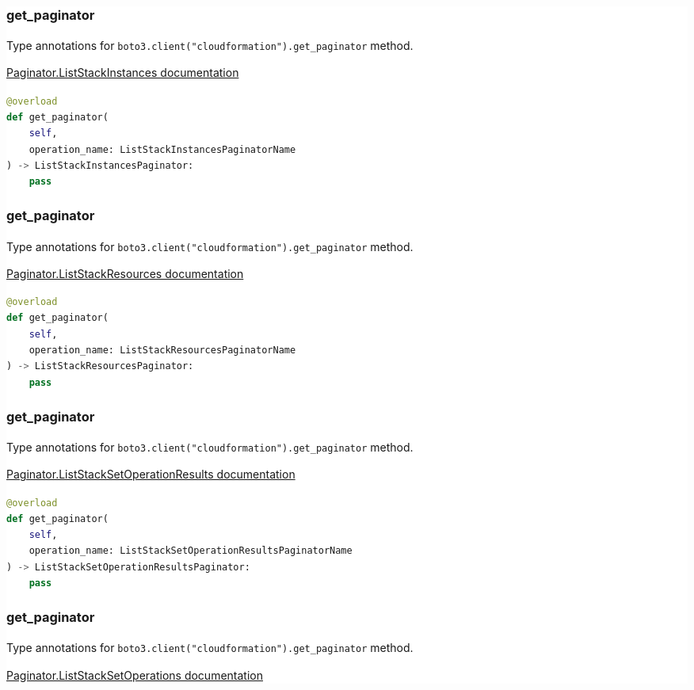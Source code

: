 ### get_paginator

Type annotations for `boto3.client("cloudformation").get_paginator` method.

[Paginator.ListStackInstances documentation](https://boto3.amazonaws.com/v1/documentation/api/latest/reference/services/cloudformation.html#CloudFormation.Paginator.ListStackInstances)

```python
@overload
def get_paginator(
    self,
    operation_name: ListStackInstancesPaginatorName
) -> ListStackInstancesPaginator:
    pass
```

### get_paginator

Type annotations for `boto3.client("cloudformation").get_paginator` method.

[Paginator.ListStackResources documentation](https://boto3.amazonaws.com/v1/documentation/api/latest/reference/services/cloudformation.html#CloudFormation.Paginator.ListStackResources)

```python
@overload
def get_paginator(
    self,
    operation_name: ListStackResourcesPaginatorName
) -> ListStackResourcesPaginator:
    pass
```

### get_paginator

Type annotations for `boto3.client("cloudformation").get_paginator` method.

[Paginator.ListStackSetOperationResults documentation](https://boto3.amazonaws.com/v1/documentation/api/latest/reference/services/cloudformation.html#CloudFormation.Paginator.ListStackSetOperationResults)

```python
@overload
def get_paginator(
    self,
    operation_name: ListStackSetOperationResultsPaginatorName
) -> ListStackSetOperationResultsPaginator:
    pass
```

### get_paginator

Type annotations for `boto3.client("cloudformation").get_paginator` method.

[Paginator.ListStackSetOperations documentation](https://boto3.amazonaws.com/v1/documentation/api/latest/reference/services/cloudformation.html#CloudFormation.Paginator.ListStackSetOperations)

